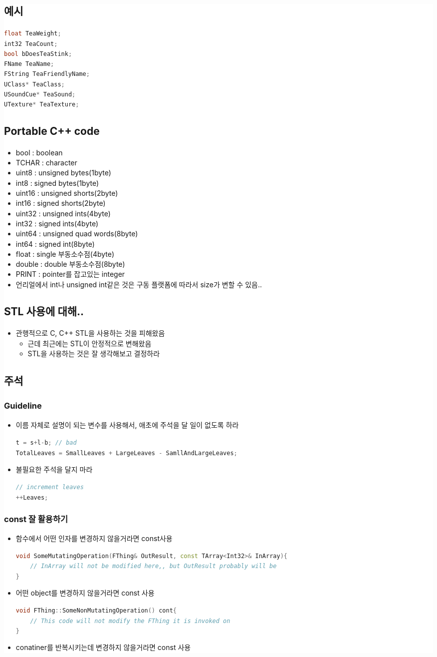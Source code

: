 ## 예시
``` C++
float TeaWeight;
int32 TeaCount;
bool bDoesTeaStink;
FName TeaName;
FString TeaFriendlyName;
UClass* TeaClass;
USoundCue* TeaSound;
UTexture* TeaTexture;
```

## Portable C++ code
- bool : boolean
- TCHAR : character
- uint8 : unsigned bytes(1byte)
- int8 : signed bytes(1byte)
- uint16 : unsigned shorts(2byte)
- int16 : signed shorts(2byte)
- uint32 : unsigned ints(4byte)
- int32 : signed ints(4byte)
- uint64 : unsigned quad words(8byte)
- int64 : signed int(8byte)
- float : single 부동소수점(4byte)
- double : double 부동소수점(8byte)
- PRINT : pointer를 잡고있는 integer
- 언리얼에서 int나 unsigned int같은 것은 구동 플랫폼에 따라서 size가 변할 수 있음..

## STL 사용에 대해..
- 관행적으로 C, C++ STL을 사용하는 것을 피해왔음
    - 근데 최근에는 STL이 안정적으로 변해왔음
    - STL을 사용하는 것은 잘 생각해보고 결정하라

## 주석
### Guideline
- 이름 자체로 설명이 되는 변수를 사용해서, 애초에 주석을 달 일이 없도록 하라
    ``` C++
    t = s+l-b; // bad
    TotalLeaves = SmallLeaves + LargeLeaves - SamllAndLargeLeaves;
    ```
- 불필요한 주석을 달지 마라
    ``` C++
    // increment leaves
    ++Leaves;
    ```
### const 잘 활용하기
- 함수에서 어떤 인자를 변경하지 않을거라면 const사용
    ``` C++
    void SomeMutatingOperation(FThing& OutResult, const TArray<Int32>& InArray){
        // InArray will not be modified here,, but OutResult probably will be
    }
    ```
- 어떤 object를 변경하지 않을거라면 const 사용
    ``` C++
    void FThing::SomeNonMutatingOperation() cont{
        // This code will not modify the FThing it is invoked on
    }
    ```
- conatiner를 반복시키는데 변경하지 않을거라면 const 사용
